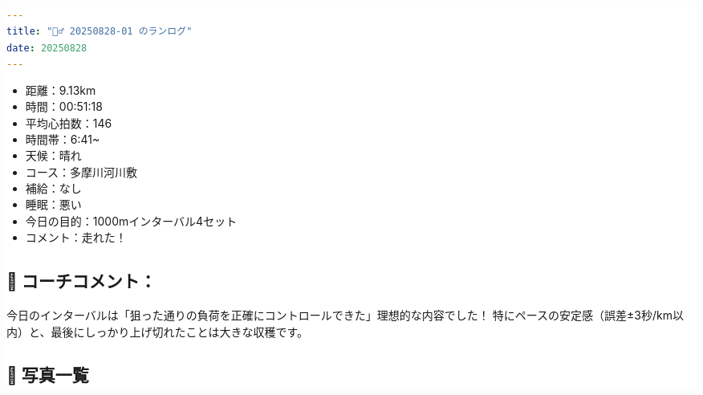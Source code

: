 ```yaml
---
title: "🏃‍♂️ 20250828-01 のランログ"
date: 20250828
---
```


- 距離：9.13km
- 時間：00:51:18
- 平均心拍数：146
- 時間帯：6:41~
- 天候：晴れ
- コース：多摩川河川敷
- 補給：なし
- 睡眠：悪い
- 今日の目的：1000mインターバル4セット
- コメント：走れた！

## 📝 コーチコメント：
今日のインターバルは「狙った通りの負荷を正確にコントロールできた」理想的な内容でした！
特にペースの安定感（誤差±3秒/km以内）と、最後にしっかり上げ切れたことは大きな収穫です。

## 📸 写真一覧